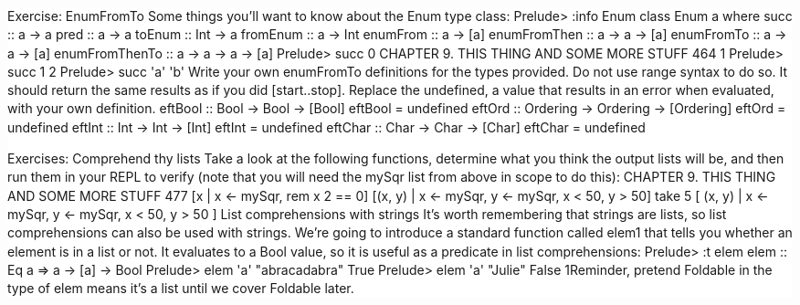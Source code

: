Exercise: EnumFromTo
Some things you’ll want to know about the Enum type class:
Prelude> :info Enum
class Enum a where
succ :: a -> a
pred :: a -> a
toEnum :: Int -> a
fromEnum :: a -> Int
enumFrom :: a -> [a]
enumFromThen :: a -> a -> [a]
enumFromTo :: a -> a -> [a]
enumFromThenTo :: a -> a -> a -> [a]
Prelude> succ 0
CHAPTER 9. THIS THING AND SOME MORE STUFF 464
1
Prelude> succ 1
2
Prelude> succ 'a'
'b'
Write your own enumFromTo definitions for the types provided.
Do not use range syntax to do so. It should return the same
results as if you did [start..stop]. Replace the undefined, a
value that results in an error when evaluated, with your own
definition.
eftBool :: Bool -> Bool -> [Bool]
eftBool = undefined
eftOrd :: Ordering
-> Ordering
-> [Ordering]
eftOrd = undefined
eftInt :: Int -> Int -> [Int]
eftInt = undefined
eftChar :: Char -> Char -> [Char]
eftChar = undefined


Exercises: Comprehend thy lists
Take a look at the following functions, determine what you
think the output lists will be, and then run them in your REPL
to verify (note that you will need the mySqr list from above in
scope to do this):
CHAPTER 9. THIS THING AND SOME MORE STUFF 477
[x | x <- mySqr, rem x 2 == 0]
[(x, y) | x <- mySqr,
y <- mySqr,
x < 50, y > 50]
take 5 [ (x, y) | x <- mySqr,
y <- mySqr,
x < 50, y > 50 ]
List comprehensions with strings
It’s worth remembering that strings are lists, so list comprehensions can also be used with strings. We’re going to introduce
a standard function called elem1
that tells you whether an element is in a list or not. It evaluates to a Bool value, so it is useful
as a predicate in list comprehensions:
Prelude> :t elem
elem :: Eq a => a -> [a] -> Bool
Prelude> elem 'a' "abracadabra"
True
Prelude> elem 'a' "Julie"
False
1Reminder, pretend Foldable in the type of elem means it’s a list until we cover Foldable
later.